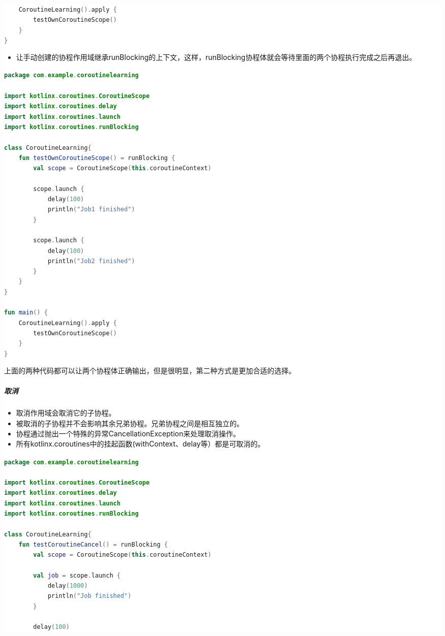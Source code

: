 ```kotlin
    CoroutineLearning().apply {
        testOwnCoroutineScope()
    }
}
```

- 让手动创建的协程作用域继承runBlocking的上下文，这样，runBlocking协程体就会等待里面的两个协程执行完成之后再退出。

```kotlin
package com.example.coroutinelearning

import kotlinx.coroutines.CoroutineScope
import kotlinx.coroutines.delay
import kotlinx.coroutines.launch
import kotlinx.coroutines.runBlocking

class CoroutineLearning{
    fun testOwnCoroutineScope() = runBlocking {
        val scope = CoroutineScope(this.coroutineContext)

        scope.launch {
            delay(100)
            println("Job1 finished")
        }

        scope.launch {
            delay(100)
            println("Job2 finished")
        }
    }
}

fun main() {
    CoroutineLearning().apply {
        testOwnCoroutineScope()
    }
}
```

上面的两种代码都可以让两个协程体正确输出，但是很明显，第二种方式是更加合适的选择。

##### 取消

- 取消作用域会取消它的子协程。
- 被取消的子协程并不会影响其余兄弟协程。兄弟协程之间是相互独立的。
- 协程通过抛出一个特殊的异常CancellationException来处理取消操作。
- 所有kotlinx.coroutines中的挂起函数(withContext、delay等）都是可取消的。

```kotlin
package com.example.coroutinelearning

import kotlinx.coroutines.CoroutineScope
import kotlinx.coroutines.delay
import kotlinx.coroutines.launch
import kotlinx.coroutines.runBlocking

class CoroutineLearning{
    fun testCoroutineCancel() = runBlocking {
        val scope = CoroutineScope(this.coroutineContext)

        val job = scope.launch {
            delay(1000)
            println("Job finished")
        }

        delay(100)
```